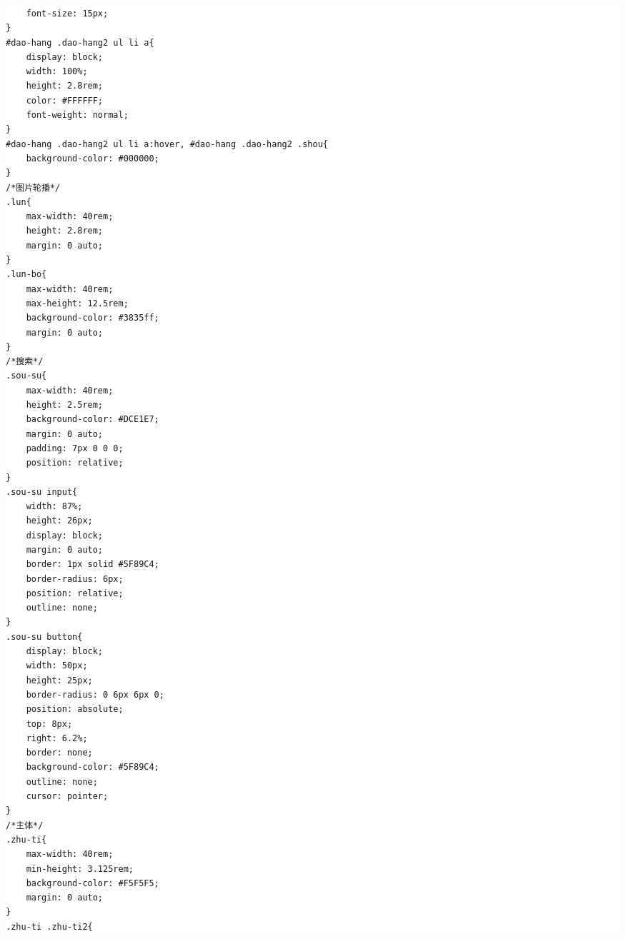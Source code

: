         font-size: 15px;
    }
    #dao-hang .dao-hang2 ul li a{
        display: block;
        width: 100%;
        height: 2.8rem;
        color: #FFFFFF;
        font-weight: normal;
    }
    #dao-hang .dao-hang2 ul li a:hover, #dao-hang .dao-hang2 .shou{
        background-color: #000000;
    }
    /*图片轮播*/
    .lun{
        max-width: 40rem;
        height: 2.8rem;
        margin: 0 auto;
    }
    .lun-bo{
        max-width: 40rem;
        max-height: 12.5rem;
        background-color: #3835ff;
        margin: 0 auto;
    }
    /*搜索*/
    .sou-su{
        max-width: 40rem;
        height: 2.5rem;
        background-color: #DCE1E7;
        margin: 0 auto;
        padding: 7px 0 0 0;
        position: relative;
    }
    .sou-su input{
        width: 87%;
        height: 26px;
        display: block;
        margin: 0 auto;
        border: 1px solid #5F89C4;
        border-radius: 6px;
        position: relative;
        outline: none;
    }
    .sou-su button{
        display: block;
        width: 50px;
        height: 25px;
        border-radius: 0 6px 6px 0;
        position: absolute;
        top: 8px;
        right: 6.2%;
        border: none;
        background-color: #5F89C4;
        outline: none;
        cursor: pointer;
    }
    /*主体*/
    .zhu-ti{
        max-width: 40rem;
        min-height: 3.125rem;
        background-color: #F5F5F5;
        margin: 0 auto;
    }
    .zhu-ti .zhu-ti2{